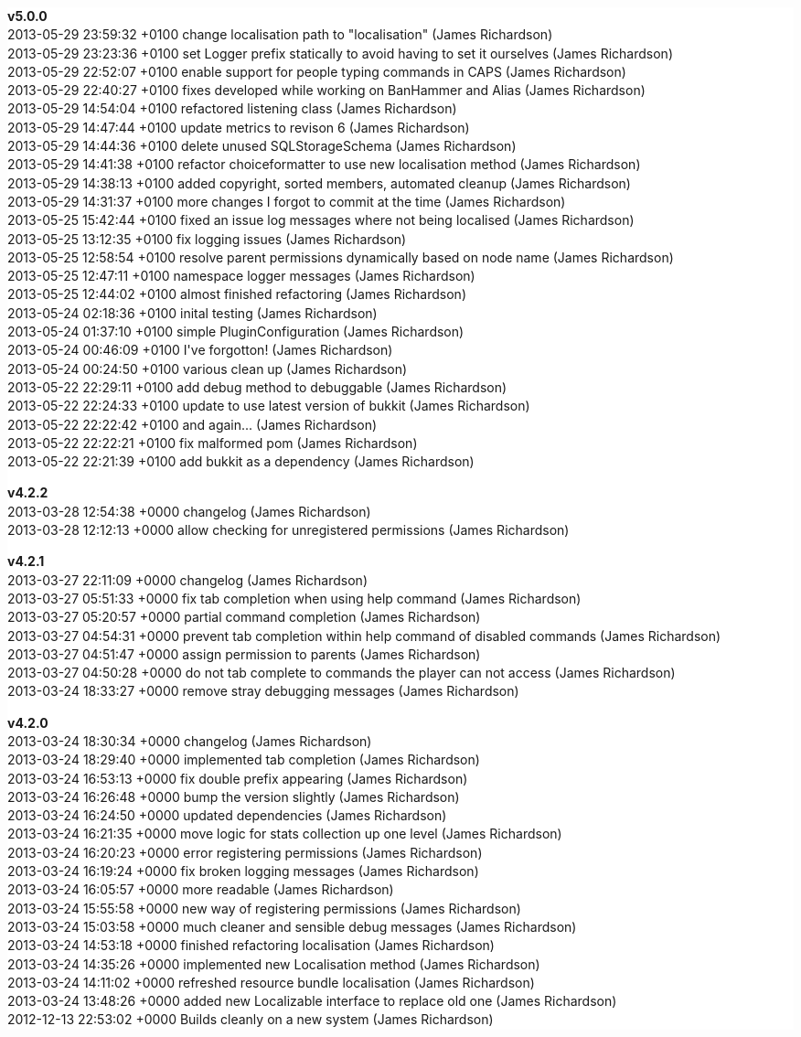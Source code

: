 **v5.0.0**  
2013-05-29 23:59:32 +0100    change localisation path to "localisation" (James Richardson)  
2013-05-29 23:23:36 +0100    set Logger prefix statically to avoid having to set it ourselves (James Richardson)  
2013-05-29 22:52:07 +0100    enable support for people typing commands in CAPS (James Richardson)  
2013-05-29 22:40:27 +0100    fixes developed while working on BanHammer and Alias (James Richardson)  
2013-05-29 14:54:04 +0100    refactored listening class (James Richardson)  
2013-05-29 14:47:44 +0100    update metrics to revison 6 (James Richardson)  
2013-05-29 14:44:36 +0100    delete unused SQLStorageSchema (James Richardson)  
2013-05-29 14:41:38 +0100    refactor choiceformatter to use new localisation method (James Richardson)  
2013-05-29 14:38:13 +0100    added copyright, sorted members, automated cleanup (James Richardson)  
2013-05-29 14:31:37 +0100    more changes I forgot to commit at the time (James Richardson)  
2013-05-25 15:42:44 +0100    fixed an issue log messages where not being localised (James Richardson)  
2013-05-25 13:12:35 +0100    fix logging issues (James Richardson)  
2013-05-25 12:58:54 +0100    resolve parent permissions dynamically based on node name (James Richardson)  
2013-05-25 12:47:11 +0100    namespace logger messages (James Richardson)  
2013-05-25 12:44:02 +0100    almost finished refactoring (James Richardson)  
2013-05-24 02:18:36 +0100    inital testing (James Richardson)  
2013-05-24 01:37:10 +0100    simple PluginConfiguration (James Richardson)  
2013-05-24 00:46:09 +0100    I've forgotton! (James Richardson)  
2013-05-24 00:24:50 +0100    various clean up (James Richardson)  
2013-05-22 22:29:11 +0100    add debug method to debuggable (James Richardson)  
2013-05-22 22:24:33 +0100    update to use latest version of bukkit (James Richardson)  
2013-05-22 22:22:42 +0100    and again... (James Richardson)  
2013-05-22 22:22:21 +0100    fix malformed pom (James Richardson)  
2013-05-22 22:21:39 +0100    add bukkit as a dependency (James Richardson)  

**v4.2.2**  
2013-03-28 12:54:38 +0000    changelog (James Richardson)  
2013-03-28 12:12:13 +0000    allow checking for unregistered permissions (James Richardson)  

**v4.2.1**  
2013-03-27 22:11:09 +0000    changelog (James Richardson)  
2013-03-27 05:51:33 +0000    fix tab completion when using help command (James Richardson)  
2013-03-27 05:20:57 +0000    partial command completion (James Richardson)  
2013-03-27 04:54:31 +0000    prevent tab completion within help command of disabled commands (James Richardson)  
2013-03-27 04:51:47 +0000    assign permission to parents (James Richardson)  
2013-03-27 04:50:28 +0000    do not tab complete to commands the player can not access (James Richardson)  
2013-03-24 18:33:27 +0000    remove stray debugging messages (James Richardson)  

**v4.2.0**  
2013-03-24 18:30:34 +0000    changelog (James Richardson)  
2013-03-24 18:29:40 +0000    implemented tab completion (James Richardson)  
2013-03-24 16:53:13 +0000    fix double prefix appearing (James Richardson)  
2013-03-24 16:26:48 +0000    bump the version slightly (James Richardson)  
2013-03-24 16:24:50 +0000    updated dependencies (James Richardson)  
2013-03-24 16:21:35 +0000    move logic for stats collection up one level (James Richardson)  
2013-03-24 16:20:23 +0000    error registering permissions (James Richardson)  
2013-03-24 16:19:24 +0000    fix broken logging messages (James Richardson)  
2013-03-24 16:05:57 +0000    more readable (James Richardson)  
2013-03-24 15:55:58 +0000    new way of registering permissions (James Richardson)  
2013-03-24 15:03:58 +0000    much cleaner and sensible debug messages (James Richardson)  
2013-03-24 14:53:18 +0000    finished refactoring localisation (James Richardson)  
2013-03-24 14:35:26 +0000    implemented new Localisation method (James Richardson)  
2013-03-24 14:11:02 +0000    refreshed resource bundle localisation (James Richardson)  
2013-03-24 13:48:26 +0000    added new Localizable interface to replace old one (James Richardson)  
2012-12-13 22:53:02 +0000    Builds cleanly on a new system (James Richardson)  
